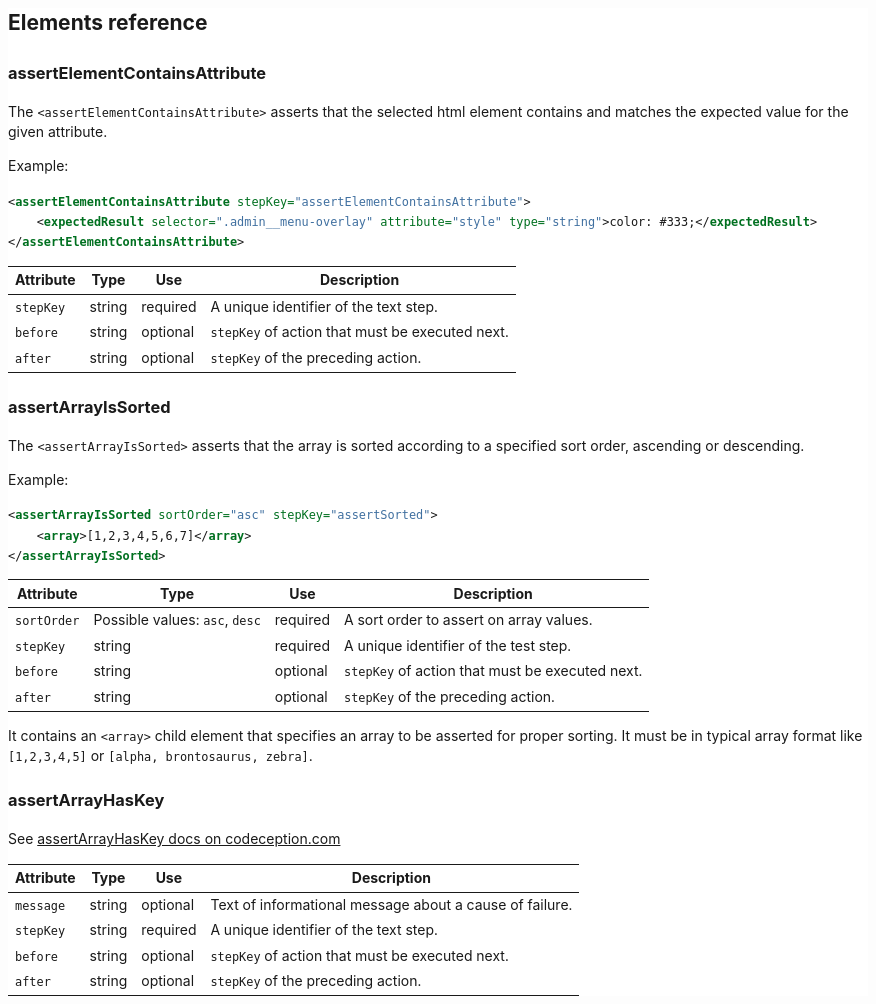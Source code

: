 ## Elements reference

### assertElementContainsAttribute

The `<assertElementContainsAttribute>` asserts that the selected html element contains and matches the expected value for the given attribute.

Example:

```xml
<assertElementContainsAttribute stepKey="assertElementContainsAttribute">
    <expectedResult selector=".admin__menu-overlay" attribute="style" type="string">color: #333;</expectedResult>
</assertElementContainsAttribute>
```

Attribute|Type|Use|Description
---|---|---|---
`stepKey`|string|required| A unique identifier of the text step.
`before`|string|optional| `stepKey` of action that must be executed next.
`after`|string|optional| `stepKey` of the preceding action.

### assertArrayIsSorted

The `<assertArrayIsSorted>` asserts that the array is sorted according to a specified sort order, ascending or descending.

Example:

```xml
<assertArrayIsSorted sortOrder="asc" stepKey="assertSorted">
    <array>[1,2,3,4,5,6,7]</array>
</assertArrayIsSorted>
```

Attribute|Type|Use|Description
---|---|---|---
`sortOrder`|Possible values: `asc`, `desc`|required| A sort order to assert on array values.
`stepKey`|string|required| A unique identifier of the test step.
`before`|string|optional| `stepKey` of action that must be executed next.
`after`|string|optional| `stepKey` of the preceding action.

It contains an `<array>` child element that specifies an array to be asserted for proper sorting.
It must be in typical array format like `[1,2,3,4,5]` or `[alpha, brontosaurus, zebra]`.

### assertArrayHasKey

See [assertArrayHasKey docs on codeception.com](http://codeception.com/docs/modules/Asserts#assertArrayHasKey)

Attribute|Type|Use|Description
---|---|---|---
`message`|string|optional|Text of informational message about a cause of failure.
`stepKey`|string|required| A unique identifier of the text step.
`before`|string|optional| `stepKey` of action that must be executed next.
`after`|string|optional| `stepKey` of the preceding action.
